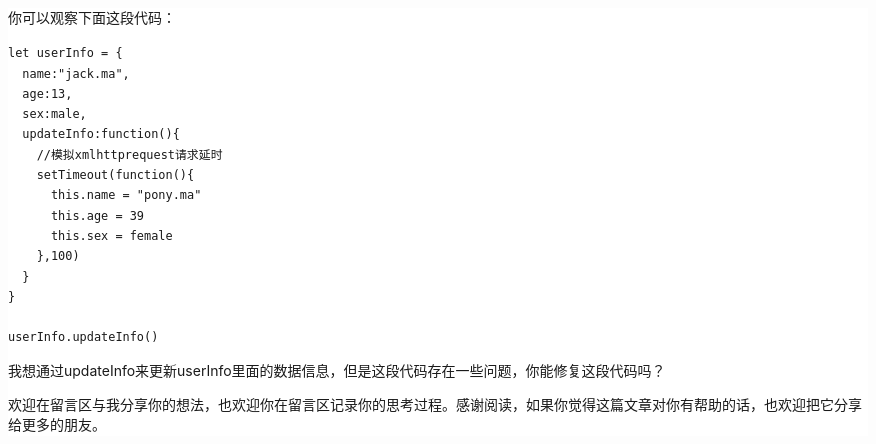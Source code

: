 你可以观察下面这段代码：

```
let userInfo = {
  name:"jack.ma",
  age:13,
  sex:male,
  updateInfo:function(){
    //模拟xmlhttprequest请求延时
    setTimeout(function(){
      this.name = "pony.ma"
      this.age = 39
      this.sex = female
    },100)
  }
}

userInfo.updateInfo()
```

我想通过updateInfo来更新userInfo里面的数据信息，但是这段代码存在一些问题，你能修复这段代码吗？

欢迎在留言区与我分享你的想法，也欢迎你在留言区记录你的思考过程。感谢阅读，如果你觉得这篇文章对你有帮助的话，也欢迎把它分享给更多的朋友。
    